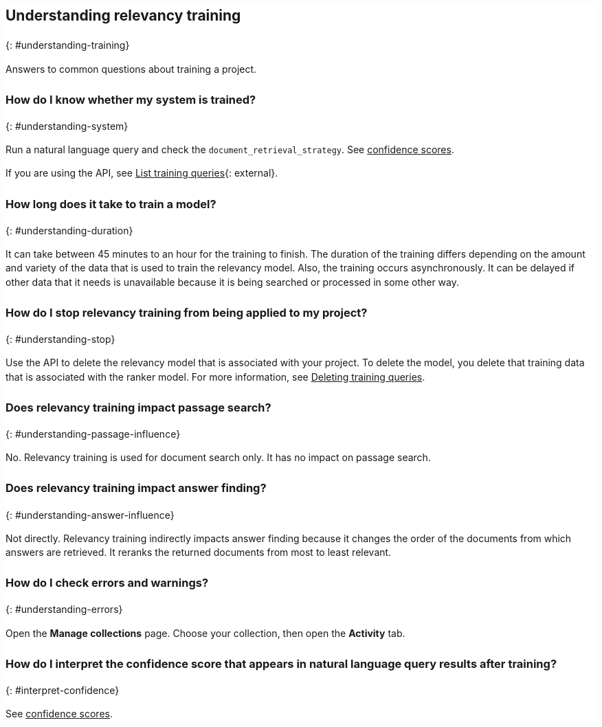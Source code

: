 ## Understanding relevancy training
{: #understanding-training}

Answers to common questions about training a project.

### How do I know whether my system is trained?
{: #understanding-system}

Run a natural language query and check the `document_retrieval_strategy`. See [confidence scores](/docs/discovery-data?topic=discovery-data-train#confidence).

If you are using the API, see [List training queries](https://{DomainName}/apidocs/discovery-data#listtrainingqueries){: external}.

### How long does it take to train a model?
{: #understanding-duration}

It can take between 45 minutes to an hour for the training to finish. The duration of the training differs depending on the amount and variety of the data that is used to train the relevancy model. Also, the training occurs asynchronously. It can be delayed if other data that it needs is unavailable because it is being searched or processed in some other way.

### How do I stop relevancy training from being applied to my project?
{: #understanding-stop}

Use the API to delete the relevancy model that is associated with your project. To delete the model, you delete that training data that is associated with the ranker model. For more information, see [Deleting training queries](/apidocs/discovery-data#deletetrainingqueries).

### Does relevancy training impact passage search?
{: #understanding-passage-influence}

No. Relevancy training is used for document search only. It has no impact on passage search.

### Does relevancy training impact answer finding?
{: #understanding-answer-influence}

Not directly. Relevancy training indirectly impacts answer finding because it changes the order of the documents from which answers are retrieved. It reranks the returned documents from most to least relevant.

### How do I check errors and warnings?
{: #understanding-errors}

Open the **Manage collections** page. Choose your collection, then open the **Activity** tab.

### How do I interpret the confidence score that appears in natural language query results after training?
{: #interpret-confidence}

See [confidence scores](/docs/discovery-data?topic=discovery-data-train#confidence).
